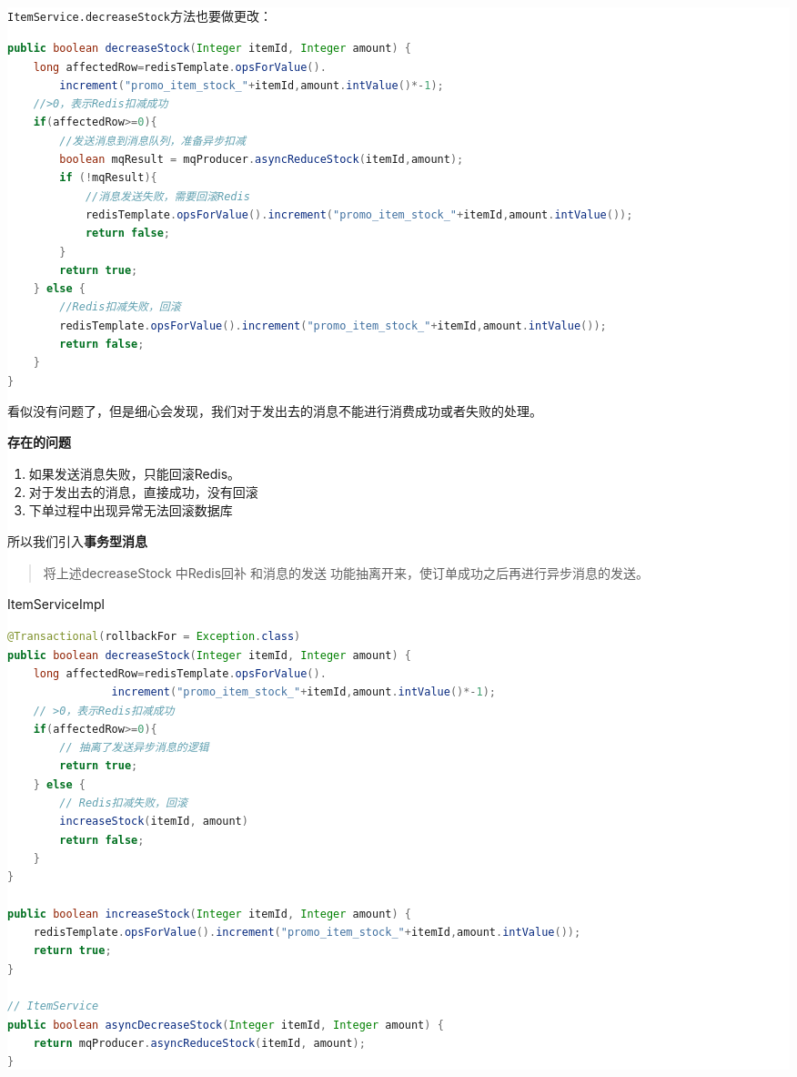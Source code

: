 `ItemService.decreaseStock`方法也要做更改：

```java
public boolean decreaseStock(Integer itemId, Integer amount) {
    long affectedRow=redisTemplate.opsForValue().
        increment("promo_item_stock_"+itemId,amount.intValue()*-1);
    //>0，表示Redis扣减成功
    if(affectedRow>=0){
        //发送消息到消息队列，准备异步扣减
        boolean mqResult = mqProducer.asyncReduceStock(itemId,amount);
        if (!mqResult){
            //消息发送失败，需要回滚Redis
            redisTemplate.opsForValue().increment("promo_item_stock_"+itemId,amount.intValue());
            return false;
        }
        return true;
    } else {
        //Redis扣减失败，回滚
        redisTemplate.opsForValue().increment("promo_item_stock_"+itemId,amount.intValue());
        return false;
    }
}
```

看似没有问题了，但是细心会发现，我们对于发出去的消息不能进行消费成功或者失败的处理。

**存在的问题**

1. 如果发送消息失败，只能回滚Redis。
2. 对于发出去的消息，直接成功，没有回滚
3. 下单过程中出现异常无法回滚数据库

所以我们引入**事务型消息**

> 将上述decreaseStock 中Redis回补 和消息的发送 功能抽离开来，使订单成功之后再进行异步消息的发送。

ItemServiceImpl

```java
@Transactional(rollbackFor = Exception.class)
public boolean decreaseStock(Integer itemId, Integer amount) {
    long affectedRow=redisTemplate.opsForValue().
                increment("promo_item_stock_"+itemId,amount.intValue()*-1);
    // >0，表示Redis扣减成功
    if(affectedRow>=0){
        // 抽离了发送异步消息的逻辑
        return true;
    } else {
        // Redis扣减失败，回滚
        increaseStock(itemId, amount)
        return false;
    }
}

public boolean increaseStock(Integer itemId, Integer amount) {
    redisTemplate.opsForValue().increment("promo_item_stock_"+itemId,amount.intValue());
    return true;
}

// ItemService
public boolean asyncDecreaseStock(Integer itemId, Integer amount) {
    return mqProducer.asyncReduceStock(itemId, amount);
}
```
